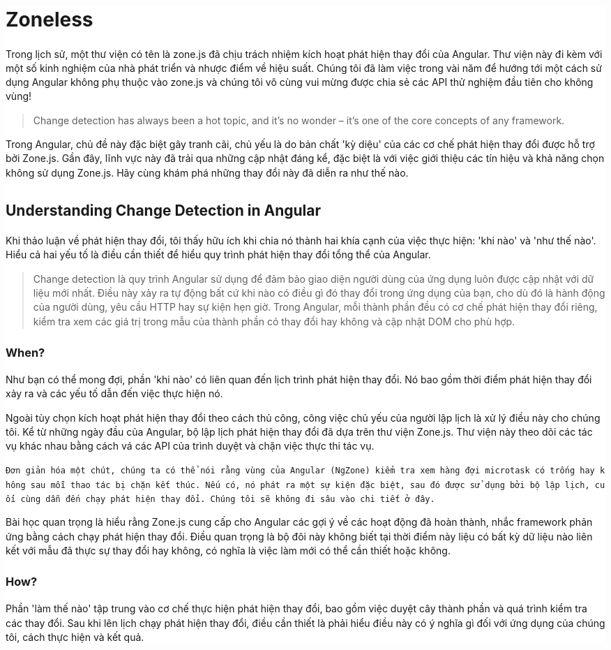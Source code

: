 # Zoneless

Trong lịch sử, một thư viện có tên là zone.js đã chịu trách nhiệm kích hoạt phát hiện thay đổi của Angular. Thư viện này đi kèm với một số kinh nghiệm của nhà phát triển và nhược điểm về hiệu suất. Chúng tôi đã làm việc trong vài năm để hướng tới một cách sử dụng Angular không phụ thuộc vào zone.js và chúng tôi vô cùng vui mừng được chia sẻ các API thử nghiệm đầu tiên cho không vùng!

> Change detection has always been a hot topic, and it’s no wonder – it’s one of the core concepts of any framework.

Trong Angular, chủ đề này đặc biệt gây tranh cãi, chủ yếu là do bản chất 'kỳ diệu' của các cơ chế phát hiện thay đổi được hỗ trợ bởi Zone.js. Gần đây, lĩnh vực này đã trải qua những cập nhật đáng kể, đặc biệt là với việc giới thiệu các tín hiệu và khả năng chọn không sử dụng Zone.js. Hãy cùng khám phá những thay đổi này đã diễn ra như thế nào.

## Understanding Change Detection in Angular

Khi thảo luận về phát hiện thay đổi, tôi thấy hữu ích khi chia nó thành hai khía cạnh của việc thực hiện: 'khi nào' và 'như thế nào'. Hiểu cả hai yếu tố là điều cần thiết để hiểu quy trình phát hiện thay đổi tổng thể của Angular.

> Change detection là quy trình Angular sử dụng để đảm bảo giao diện người dùng của ứng dụng luôn được cập nhật với dữ liệu mới nhất. Điều này xảy ra tự động bất cứ khi nào có điều gì đó thay đổi trong ứng dụng của bạn, cho dù đó là hành động của người dùng, yêu cầu HTTP hay sự kiện hẹn giờ.
> Trong Angular, mỗi thành phần đều có cơ chế phát hiện thay đổi riêng, kiểm tra xem các giá trị trong mẫu của thành phần có thay đổi hay không và cập nhật DOM cho phù hợp.

### When?

Như bạn có thể mong đợi, phần 'khi nào' có liên quan đến lịch trình phát hiện thay đổi. Nó bao gồm thời điểm phát hiện thay đổi xảy ra và các yếu tố dẫn đến việc thực hiện nó.

Ngoài tùy chọn kích hoạt phát hiện thay đổi theo cách thủ công, công việc chủ yếu của người lập lịch là xử lý điều này cho chúng tôi. Kể từ những ngày đầu của Angular, bộ lập lịch phát hiện thay đổi đã dựa trên thư viện Zone.js. Thư viện này theo dõi các tác vụ khác nhau bằng cách vá các API của trình duyệt và chặn việc thực thi tác vụ.

`Đơn giản hóa một chút, chúng ta có thể nói rằng vùng của Angular (NgZone) kiểm tra xem hàng đợi microtask có trống hay không sau mỗi thao tác bị chặn kết thúc. Nếu có, nó phát ra một sự kiện đặc biệt, sau đó được sử dụng bởi bộ lập lịch, cuối cùng dẫn đến chạy phát hiện thay đổi. Chúng tôi sẽ không đi sâu vào chi tiết ở đây.`

Bài học quan trọng là hiểu rằng Zone.js cung cấp cho Angular các gợi ý về các hoạt động đã hoàn thành, nhắc framework phản ứng bằng cách chạy phát hiện thay đổi. Điều quan trọng là bộ đôi này không biết tại thời điểm này liệu có bất kỳ dữ liệu nào liên kết với mẫu đã thực sự thay đổi hay không, có nghĩa là việc làm mới có thể cần thiết hoặc không.

### How?

Phần 'làm thế nào' tập trung vào cơ chế thực hiện phát hiện thay đổi, bao gồm việc duyệt cây thành phần và quá trình kiểm tra các thay đổi. Sau khi lên lịch chạy phát hiện thay đổi, điều cần thiết là phải hiểu điều này có ý nghĩa gì đối với ứng dụng của chúng tôi, cách thực hiện và kết quả.
